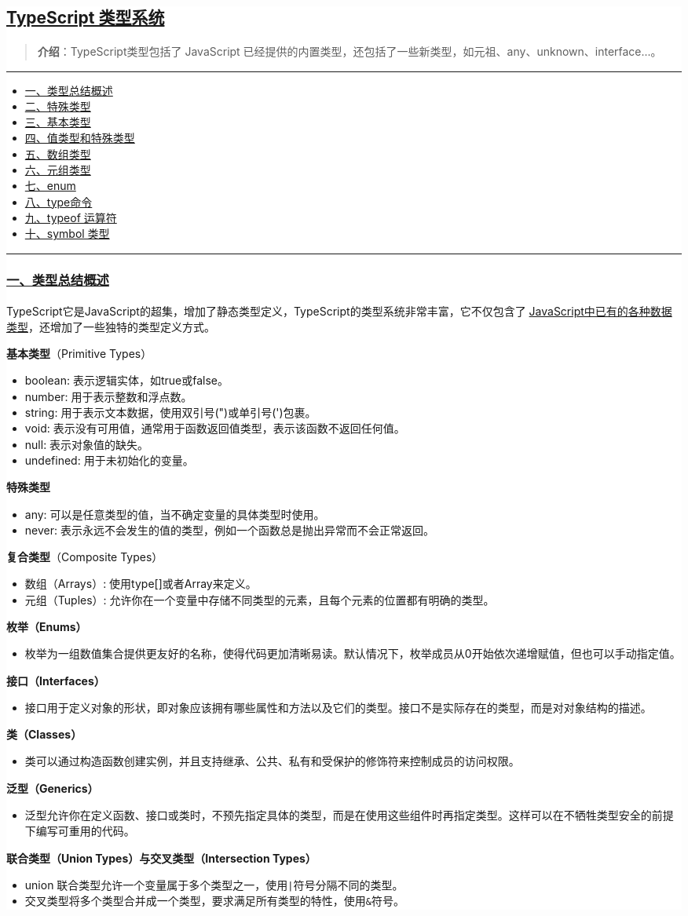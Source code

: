 ## [TypeScript 类型系统](#)
> **介绍**：TypeScript类型包括了 JavaScript 已经提供的内置类型，还包括了一些新类型，如元祖、any、unknown、interface...。

---


- [一、类型总结概述](#一类型总结概述)
- [二、特殊类型](#二特殊类型)
- [三、基本类型](#三基本类型)
- [四、值类型和特殊类型](#四值类型和特殊类型)
- [五、数组类型](#五数组类型)
- [六、元组类型](#六元组类型)
- [七、enum](#七enum)
- [八、type命令](#八type命令)
- [九、typeof 运算符](#九typeof-运算符)
- [十、symbol 类型](#十symbol-类型)

---

### [一、类型总结概述](#)
TypeScript它是JavaScript的超集，增加了静态类型定义，TypeScript的类型系统非常丰富，它不仅包含了 [JavaScript中已有的各种数据类型](../../javascript/contents/JavaScriptDateType.md)，还增加了一些独特的类型定义方式。


**基本类型**（Primitive Types）
- boolean: 表示逻辑实体，如true或false。
- number: 用于表示整数和浮点数。
- string: 用于表示文本数据，使用双引号(")或单引号(')包裹。
- void: 表示没有可用值，通常用于函数返回值类型，表示该函数不返回任何值。
- null: 表示对象值的缺失。
- undefined: 用于未初始化的变量。

**特殊类型**
- any: 可以是任意类型的值，当不确定变量的具体类型时使用。
- never: 表示永远不会发生的值的类型，例如一个函数总是抛出异常而不会正常返回。

**复合类型**（Composite Types）
- 数组（Arrays）: 使用type[]或者Array<type>来定义。
- 元组（Tuples）: 允许你在一个变量中存储不同类型的元素，且每个元素的位置都有明确的类型。

**枚举（Enums）**
- 枚举为一组数值集合提供更友好的名称，使得代码更加清晰易读。默认情况下，枚举成员从0开始依次递增赋值，但也可以手动指定值。

**接口（Interfaces）**
- 接口用于定义对象的形状，即对象应该拥有哪些属性和方法以及它们的类型。接口不是实际存在的类型，而是对对象结构的描述。

**类（Classes）**
- 类可以通过构造函数创建实例，并且支持继承、公共、私有和受保护的修饰符来控制成员的访问权限。

**泛型（Generics）**
- 泛型允许你在定义函数、接口或类时，不预先指定具体的类型，而是在使用这些组件时再指定类型。这样可以在不牺牲类型安全的前提下编写可重用的代码。

**联合类型（Union Types）与交叉类型（Intersection Types）**
- union 联合类型允许一个变量属于多个类型之一，使用`|`符号分隔不同的类型。
- 交叉类型将多个类型合并成一个类型，要求满足所有类型的特性，使用`&`符号。
